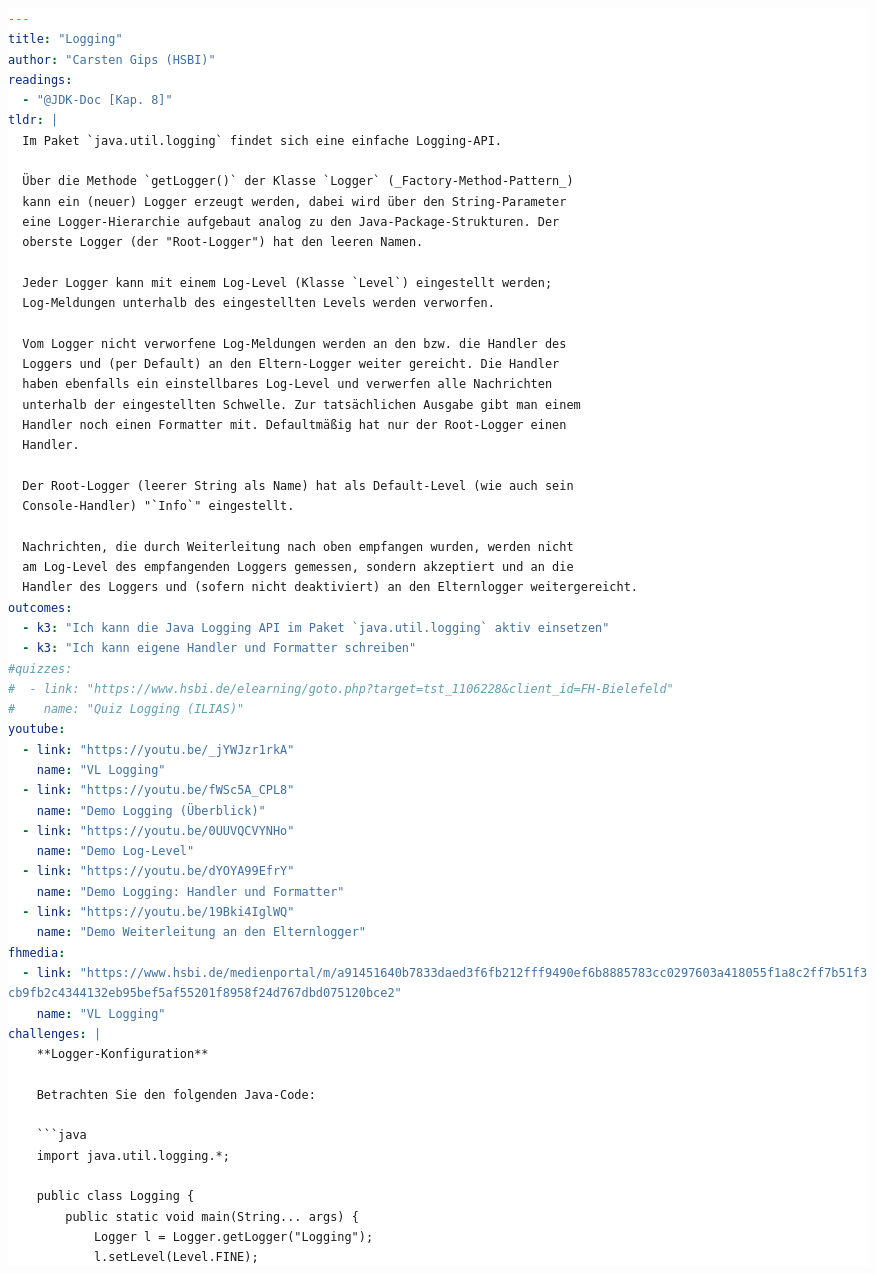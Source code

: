 ```yaml
---
title: "Logging"
author: "Carsten Gips (HSBI)"
readings:
  - "@JDK-Doc [Kap. 8]"
tldr: |
  Im Paket `java.util.logging` findet sich eine einfache Logging-API.

  Über die Methode `getLogger()` der Klasse `Logger` (_Factory-Method-Pattern_)
  kann ein (neuer) Logger erzeugt werden, dabei wird über den String-Parameter
  eine Logger-Hierarchie aufgebaut analog zu den Java-Package-Strukturen. Der
  oberste Logger (der "Root-Logger") hat den leeren Namen.

  Jeder Logger kann mit einem Log-Level (Klasse `Level`) eingestellt werden;
  Log-Meldungen unterhalb des eingestellten Levels werden verworfen.

  Vom Logger nicht verworfene Log-Meldungen werden an den bzw. die Handler des
  Loggers und (per Default) an den Eltern-Logger weiter gereicht. Die Handler
  haben ebenfalls ein einstellbares Log-Level und verwerfen alle Nachrichten
  unterhalb der eingestellten Schwelle. Zur tatsächlichen Ausgabe gibt man einem
  Handler noch einen Formatter mit. Defaultmäßig hat nur der Root-Logger einen
  Handler.

  Der Root-Logger (leerer String als Name) hat als Default-Level (wie auch sein
  Console-Handler) "`Info`" eingestellt.

  Nachrichten, die durch Weiterleitung nach oben empfangen wurden, werden nicht
  am Log-Level des empfangenden Loggers gemessen, sondern akzeptiert und an die
  Handler des Loggers und (sofern nicht deaktiviert) an den Elternlogger weitergereicht.
outcomes:
  - k3: "Ich kann die Java Logging API im Paket `java.util.logging` aktiv einsetzen"
  - k3: "Ich kann eigene Handler und Formatter schreiben"
#quizzes:
#  - link: "https://www.hsbi.de/elearning/goto.php?target=tst_1106228&client_id=FH-Bielefeld"
#    name: "Quiz Logging (ILIAS)"
youtube:
  - link: "https://youtu.be/_jYWJzr1rkA"
    name: "VL Logging"
  - link: "https://youtu.be/fWSc5A_CPL8"
    name: "Demo Logging (Überblick)"
  - link: "https://youtu.be/0UUVQCVYNHo"
    name: "Demo Log-Level"
  - link: "https://youtu.be/dYOYA99EfrY"
    name: "Demo Logging: Handler und Formatter"
  - link: "https://youtu.be/19Bki4IglWQ"
    name: "Demo Weiterleitung an den Elternlogger"
fhmedia:
  - link: "https://www.hsbi.de/medienportal/m/a91451640b7833daed3f6fb212fff9490ef6b8885783cc0297603a418055f1a8c2ff7b51f3cb9fb2c4344132eb95bef5af55201f8958f24d767dbd075120bce2"
    name: "VL Logging"
challenges: |
    **Logger-Konfiguration**

    Betrachten Sie den folgenden Java-Code:

    ```java
    import java.util.logging.*;

    public class Logging {
        public static void main(String... args) {
            Logger l = Logger.getLogger("Logging");
            l.setLevel(Level.FINE);

```